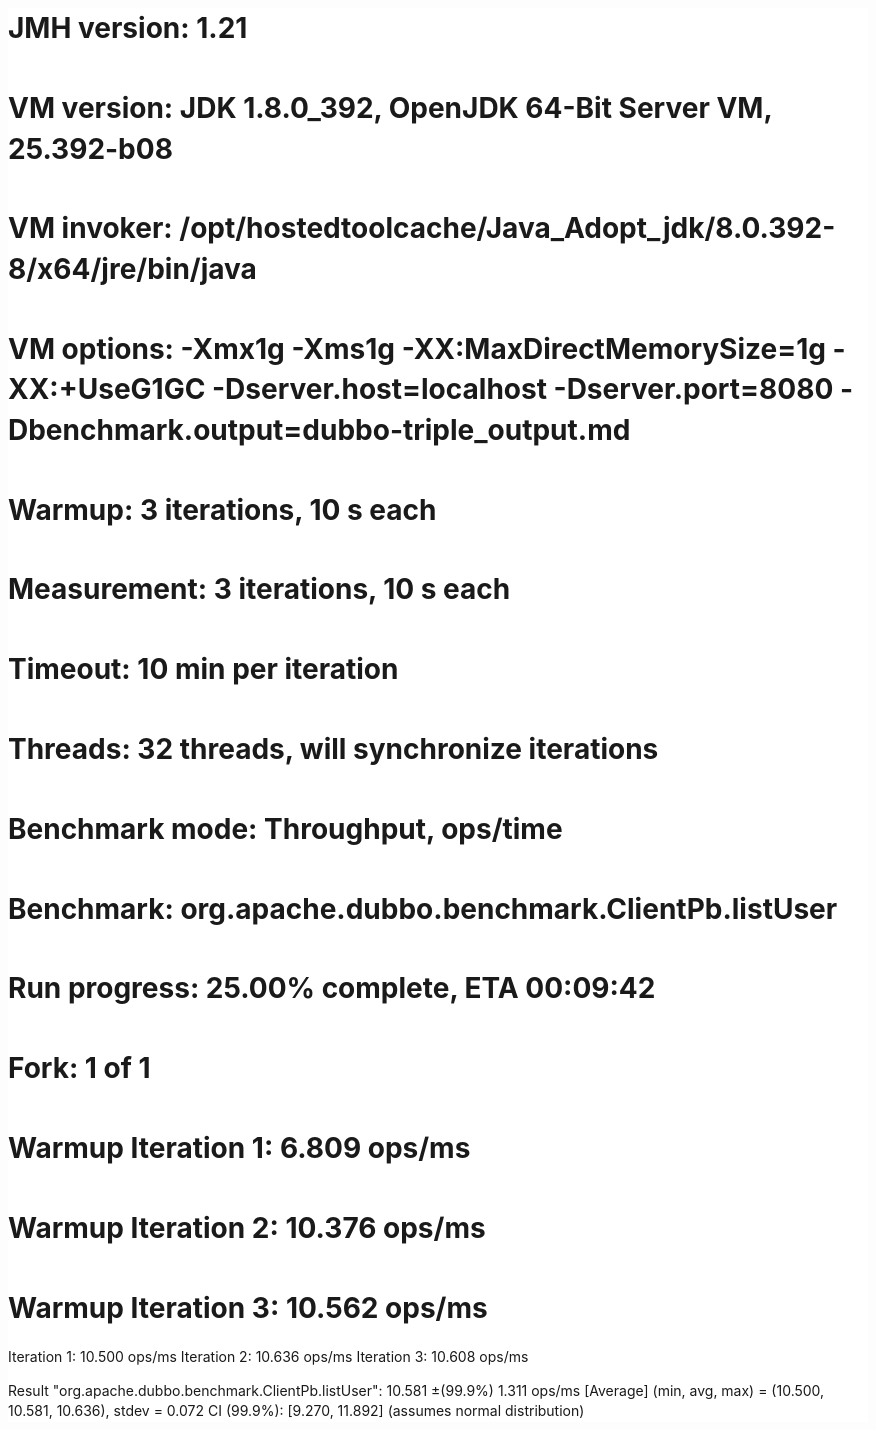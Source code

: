 
# JMH version: 1.21
# VM version: JDK 1.8.0_392, OpenJDK 64-Bit Server VM, 25.392-b08
# VM invoker: /opt/hostedtoolcache/Java_Adopt_jdk/8.0.392-8/x64/jre/bin/java
# VM options: -Xmx1g -Xms1g -XX:MaxDirectMemorySize=1g -XX:+UseG1GC -Dserver.host=localhost -Dserver.port=8080 -Dbenchmark.output=dubbo-triple_output.md
# Warmup: 3 iterations, 10 s each
# Measurement: 3 iterations, 10 s each
# Timeout: 10 min per iteration
# Threads: 32 threads, will synchronize iterations
# Benchmark mode: Throughput, ops/time
# Benchmark: org.apache.dubbo.benchmark.ClientPb.listUser

# Run progress: 25.00% complete, ETA 00:09:42
# Fork: 1 of 1
# Warmup Iteration   1: 6.809 ops/ms
# Warmup Iteration   2: 10.376 ops/ms
# Warmup Iteration   3: 10.562 ops/ms
Iteration   1: 10.500 ops/ms
Iteration   2: 10.636 ops/ms
Iteration   3: 10.608 ops/ms


Result "org.apache.dubbo.benchmark.ClientPb.listUser":
  10.581 ±(99.9%) 1.311 ops/ms [Average]
  (min, avg, max) = (10.500, 10.581, 10.636), stdev = 0.072
  CI (99.9%): [9.270, 11.892] (assumes normal distribution)
